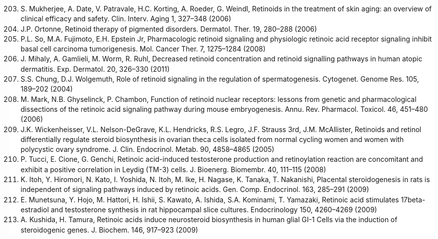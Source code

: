 203. S. Mukherjee, A. Date, V. Patravale, H.C. Korting, A. Roeder, G. Weindl, Retinoids in the treatment of skin aging: an overview of clinical efficacy and safety. Clin. Interv. Aging 1, 327–348 (2006)
204. J.P. Ortonne, Retinoid therapy of pigmented disorders. Dermatol. Ther. 19, 280–288 (2006)
205. P.L. So, M.A. Fujimoto, E.H. Epstein Jr, Pharmacologic retinoid signaling and physiologic retinoic acid receptor signaling inhibit basal cell carcinoma tumorigenesis. Mol. Cancer Ther. 7, 1275–1284 (2008)
206. J. Mihaly, A. Gamlieli, M. Worm, R. Ruhl, Decreased retinoid concentration and retinoid signalling pathways in human atopic dermatitis. Exp. Dermatol. 20, 326–330 (2011)
207. S.S. Chung, D.J. Wolgemuth, Role of retinoid signaling in the regulation of spermatogenesis. Cytogenet. Genome Res. 105, 189–202 (2004)
208. M. Mark, N.B. Ghyselinck, P. Chambon, Function of retinoid nuclear receptors: lessons from genetic and pharmacological dissections of the retinoic acid signaling pathway during mouse embryogenesis. Annu. Rev. Pharmacol. Toxicol. 46, 451–480 (2006)
209. J.K. Wickenheisser, V.L. Nelson-DeGrave, K.L. Hendricks, R.S. Legro, J.F. Strauss 3rd, J.M. McAllister, Retinoids and retinol differentially regulate steroid biosynthesis in ovarian theca cells isolated from normal cycling women and women with polycystic ovary syndrome. J. Clin. Endocrinol. Metab. 90, 4858–4865 (2005)
210. P. Tucci, E. Cione, G. Genchi, Retinoic acid-induced testosterone production and retinoylation reaction are concomitant and exhibit a positive correlation in Leydig (TM-3) cells. J. Bioenerg. Biomembr. 40, 111–115 (2008)
211. K. Itoh, Y. Hiromori, N. Kato, I. Yoshida, N. Itoh, M. Ike, H. Nagase, K. Tanaka, T. Nakanishi, Placental steroidogenesis in rats is independent of signaling pathways induced by retinoic acids. Gen. Comp. Endocrinol. 163, 285–291 (2009)
212. E. Munetsuna, Y. Hojo, M. Hattori, H. Ishii, S. Kawato, A. Ishida, S.A. Kominami, T. Yamazaki, Retinoic acid stimulates 17beta-estradiol and testosterone synthesis in rat hippocampal slice cultures. Endocrinology 150, 4260–4269 (2009)
213. A. Kushida, H. Tamura, Retinoic acids induce neurosteroid biosynthesis in human glial GI-1 Cells via the induction of steroidogenic genes. J. Biochem. 146, 917–923 (2009)
